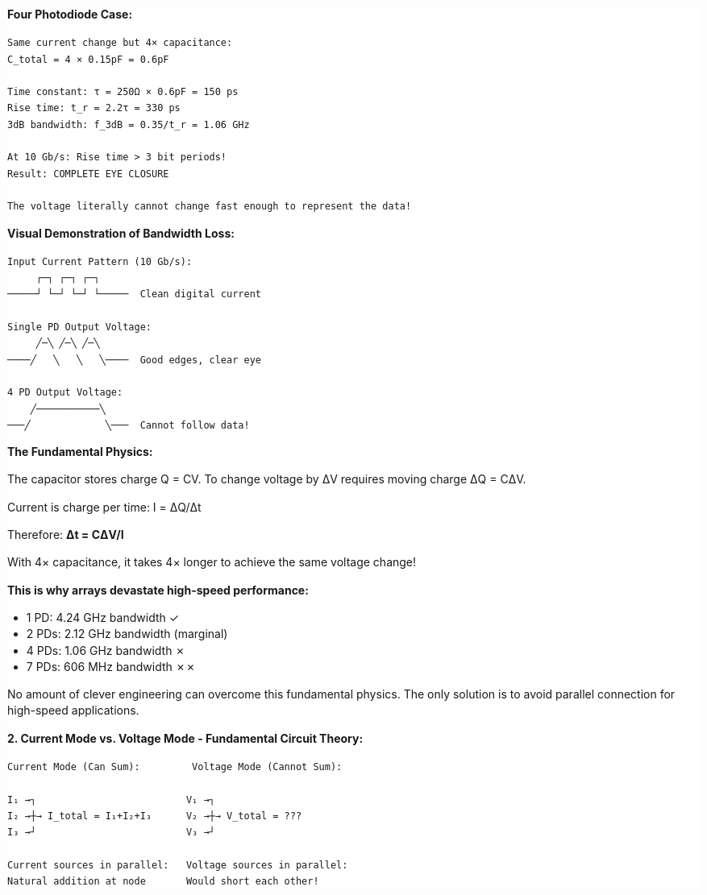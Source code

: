 **Four Photodiode Case:**
```
Same current change but 4× capacitance:
C_total = 4 × 0.15pF = 0.6pF

Time constant: τ = 250Ω × 0.6pF = 150 ps
Rise time: t_r = 2.2τ = 330 ps
3dB bandwidth: f_3dB = 0.35/t_r = 1.06 GHz

At 10 Gb/s: Rise time > 3 bit periods!
Result: COMPLETE EYE CLOSURE

The voltage literally cannot change fast enough to represent the data!
```

**Visual Demonstration of Bandwidth Loss:**

```
Input Current Pattern (10 Gb/s):
     ┌─┐ ┌─┐ ┌─┐
─────┘ └─┘ └─┘ └─────  Clean digital current

Single PD Output Voltage:
     ╱─╲ ╱─╲ ╱─╲
────╱   ╲   ╲   ╲────  Good edges, clear eye

4 PD Output Voltage:
    ╱───────────╲
───╱             ╲───  Cannot follow data!
```

**The Fundamental Physics:**

The capacitor stores charge Q = CV. To change voltage by ΔV requires moving charge ΔQ = CΔV.

Current is charge per time: I = ΔQ/Δt

Therefore: **Δt = CΔV/I**

With 4× capacitance, it takes 4× longer to achieve the same voltage change!

**This is why arrays devastate high-speed performance:**
- 1 PD: 4.24 GHz bandwidth ✓
- 2 PDs: 2.12 GHz bandwidth (marginal)  
- 4 PDs: 1.06 GHz bandwidth ✗
- 7 PDs: 606 MHz bandwidth ✗✗

No amount of clever engineering can overcome this fundamental physics. The only solution is to avoid parallel connection for high-speed applications.

**2. Current Mode vs. Voltage Mode - Fundamental Circuit Theory:**

```
Current Mode (Can Sum):         Voltage Mode (Cannot Sum):

I₁ →┐                          V₁ →┐
I₂ →┼→ I_total = I₁+I₂+I₃      V₂ →┼→ V_total = ???
I₃ →┘                          V₃ →┘

Current sources in parallel:   Voltage sources in parallel:
Natural addition at node       Would short each other!
```
